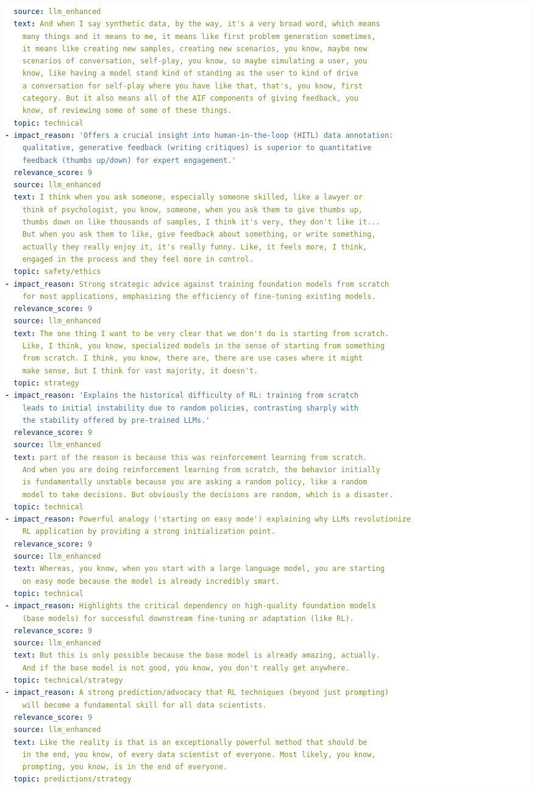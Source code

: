 ```yaml
  source: llm_enhanced
  text: And when I say synthetic data, by the way, it's a very broad word, which means
    many things and it means to me, it means like first problem generation sometimes,
    it means like creating new samples, creating new scenarios, you know, maybe new
    scenarios of conversation, self-play, you know, so maybe simulating a user, you
    know, like having a model stand kind of standing as the user to kind of drive
    a conversation for self-play where you have like that, that's, you know, first
    category. But it also means all of the AIF components of giving feedback, you
    know, of reviewing some of some of these things.
  topic: technical
- impact_reason: 'Offers a crucial insight into human-in-the-loop (HITL) data annotation:
    qualitative, generative feedback (writing critiques) is superior to quantitative
    feedback (thumbs up/down) for expert engagement.'
  relevance_score: 9
  source: llm_enhanced
  text: I think when you ask someone, especially someone skilled, like a lawyer or
    think of psychologist, you know, someone, when you ask them to give thumbs up,
    thumbs down on like thousands of samples, I think it's very, they don't like it...
    But when you ask them to like, give feedback about something, or write something,
    actually they really enjoy it, it's really funny. Like, it feels more, I think,
    engaged in the process and they feel more in control.
  topic: safety/ethics
- impact_reason: Strong strategic advice against training foundation models from scratch
    for most applications, emphasizing the efficiency of fine-tuning existing models.
  relevance_score: 9
  source: llm_enhanced
  text: The one thing I want to be very clear that we don't do is starting from scratch.
    Like, I think, you know, specialized models in the sense of starting from something
    from scratch. I think, you know, there are, there are use cases where it might
    make sense, but I think for vast majority, it doesn't.
  topic: strategy
- impact_reason: 'Explains the historical difficulty of RL: training from scratch
    leads to initial instability due to random policies, contrasting sharply with
    the stability offered by pre-trained LLMs.'
  relevance_score: 9
  source: llm_enhanced
  text: part of the reason is because this was reinforcement learning from scratch.
    And when you are doing reinforcement learning from scratch, the behavior initially
    is fundamentally unstable because you are asking a random policy, like a random
    model to take decisions. But obviously the decisions are random, which is a disaster.
  topic: technical
- impact_reason: Powerful analogy ('starting on easy mode') explaining why LLMs revolutionize
    RL application by providing a strong initialization point.
  relevance_score: 9
  source: llm_enhanced
  text: Whereas, you know, when you start with a large language model, you are starting
    on easy mode because the model is already incredibly smart.
  topic: technical
- impact_reason: Highlights the critical dependency on high-quality foundation models
    (base models) for successful downstream fine-tuning or adaptation (like RL).
  relevance_score: 9
  source: llm_enhanced
  text: But this is only possible because the base model is already amazing, actually.
    And if the base model is not good, you know, you don't really get anywhere.
  topic: technical/strategy
- impact_reason: A strong prediction/advocacy that RL techniques (beyond just prompting)
    will become a fundamental skill for all data scientists.
  relevance_score: 9
  source: llm_enhanced
  text: Like the reality is that is an exceptionally powerful method that should be
    in the end, you know, of every data scientist of everyone. Most likely, you know,
    prompting, you know, is in the end of everyone.
  topic: predictions/strategy
```